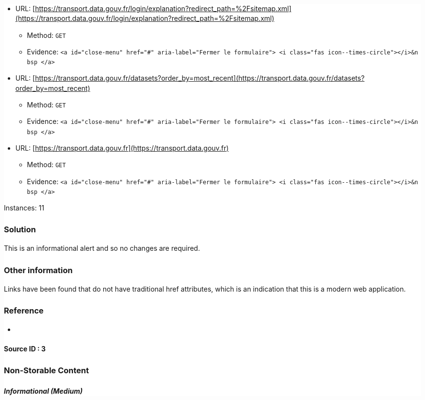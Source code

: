   
  
  
* URL: [https://transport.data.gouv.fr/login/explanation?redirect_path=%2Fsitemap.xml](https://transport.data.gouv.fr/login/explanation?redirect_path=%2Fsitemap.xml)
  
  
  * Method: `GET`
  
  
  * Evidence: `<a id="close-menu" href="#" aria-label="Fermer le formulaire">
          <i class="fas icon--times-circle"></i>&nbsp
        </a>`
  
  
  
  
* URL: [https://transport.data.gouv.fr/datasets?order_by=most_recent](https://transport.data.gouv.fr/datasets?order_by=most_recent)
  
  
  * Method: `GET`
  
  
  * Evidence: `<a id="close-menu" href="#" aria-label="Fermer le formulaire">
          <i class="fas icon--times-circle"></i>&nbsp
        </a>`
  
  
  
  
* URL: [https://transport.data.gouv.fr](https://transport.data.gouv.fr)
  
  
  * Method: `GET`
  
  
  * Evidence: `<a id="close-menu" href="#" aria-label="Fermer le formulaire">
          <i class="fas icon--times-circle"></i>&nbsp
        </a>`
  
  
  
  
Instances: 11
  
### Solution
<p>This is an informational alert and so no changes are required.</p>
  
### Other information
<p>Links have been found that do not have traditional href attributes, which is an indication that this is a modern web application.</p>
  
### Reference
* 

  
#### Source ID : 3

  
  
  
  
### Non-Storable Content
##### Informational (Medium)
  